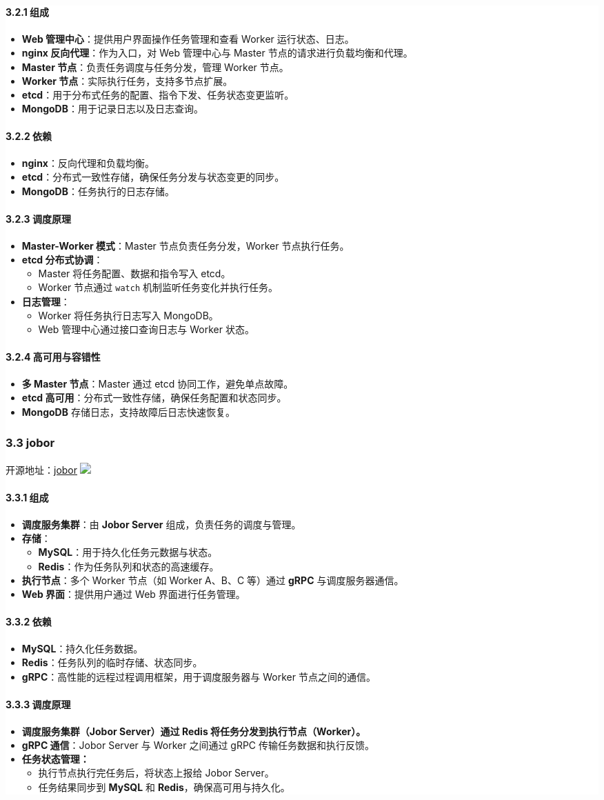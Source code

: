 #### 3.2.1 **组成**

* **Web 管理中心**：提供用户界面操作任务管理和查看 Worker 运行状态、日志。
* **nginx 反向代理**：作为入口，对 Web 管理中心与 Master 节点的请求进行负载均衡和代理。
* **Master 节点**：负责任务调度与任务分发，管理 Worker 节点。
* **Worker 节点**：实际执行任务，支持多节点扩展。
* **etcd**：用于分布式任务的配置、指令下发、任务状态变更监听。
* **MongoDB**：用于记录日志以及日志查询。

#### 3.2.2 依赖

* **nginx**：反向代理和负载均衡。
* **etcd**：分布式一致性存储，确保任务分发与状态变更的同步。
* **MongoDB**：任务执行的日志存储。

#### 3.2.3 调度原理

* **Master-Worker 模式**：Master 节点负责任务分发，Worker 节点执行任务。
* **etcd 分布式协调**：
  * Master 将任务配置、数据和指令写入 etcd。
  * Worker 节点通过 `watch` 机制监听任务变化并执行任务。
* **日志管理**：
  * Worker 将任务执行日志写入 MongoDB。
  * Web 管理中心通过接口查询日志与 Worker 状态。

#### 3.2.4 高可用与容错性

* **多 Master 节点**：Master 通过 etcd 协同工作，避免单点故障。
* **etcd 高可用**：分布式一致性存储，确保任务配置和状态同步。
* **MongoDB** 存储日志，支持故障后日志快速恢复。

### 3.3 jobor

开源地址：[jobor](https://github.com/v-mars/jobor)
![](https://exknk14n7b.feishu.cn/space/api/box/stream/download/asynccode/?code=ZmY5NDBhZmE3YzYxZmQ2YjZkMzU4ZmMxNDA1ZDdjMWZfR0xnWkpkMUFsb1pHTG85cjhHSGh1clcwNVo0bUF6RFRfVG9rZW46R3Zxb2IyT2Nhb0J5MXB4STdNMWNpcEM0bnBnXzE3MzQ0NDA3Mzk6MTczNDQ0NDMzOV9WNA)

#### 3.3.1 **组成**

* **调度服务集群**：由 **Jobor Server** 组成，负责任务的调度与管理。
* **存储**：
  * **MySQL**：用于持久化任务元数据与状态。
  * **Redis**：作为任务队列和状态的高速缓存。
* **执行节点**：多个 Worker 节点（如 Worker A、B、C 等）通过 **gRPC** 与调度服务器通信。
* **Web 界面**：提供用户通过 Web 界面进行任务管理。

#### 3.3.2 **依赖**

* **MySQL**：持久化任务数据。
* **Redis**：任务队列的临时存储、状态同步。
* **gRPC**：高性能的远程过程调用框架，用于调度服务器与 Worker 节点之间的通信。

#### 3.3.3 **调度原理**

* **调度服务集群（Jobor Server）通过 Redis 将任务分发到执行节点（Worker）。**
* **gRPC 通信**：Jobor Server 与 Worker 之间通过 gRPC 传输任务数据和执行反馈。
* **任务状态管理：**
  * 执行节点执行完任务后，将状态上报给 Jobor Server。
  * 任务结果同步到 **MySQL** 和 **Redis**，确保高可用与持久化。
